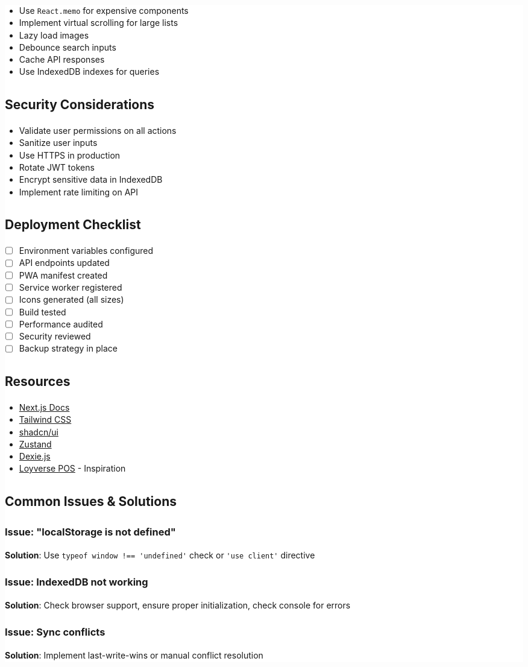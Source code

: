 - Use `React.memo` for expensive components
- Implement virtual scrolling for large lists
- Lazy load images
- Debounce search inputs
- Cache API responses
- Use IndexedDB indexes for queries

## Security Considerations

- Validate user permissions on all actions
- Sanitize user inputs
- Use HTTPS in production
- Rotate JWT tokens
- Encrypt sensitive data in IndexedDB
- Implement rate limiting on API

## Deployment Checklist

- [ ] Environment variables configured
- [ ] API endpoints updated
- [ ] PWA manifest created
- [ ] Service worker registered
- [ ] Icons generated (all sizes)
- [ ] Build tested
- [ ] Performance audited
- [ ] Security reviewed
- [ ] Backup strategy in place

## Resources

- [Next.js Docs](https://nextjs.org/docs)
- [Tailwind CSS](https://tailwindcss.com)
- [shadcn/ui](https://ui.shadcn.com)
- [Zustand](https://github.com/pmndrs/zustand)
- [Dexie.js](https://dexie.org)
- [Loyverse POS](https://loyverse.com) - Inspiration

## Common Issues & Solutions

### Issue: "localStorage is not defined"

**Solution**: Use `typeof window !== 'undefined'` check or `'use client'` directive

### Issue: IndexedDB not working

**Solution**: Check browser support, ensure proper initialization, check console for errors

### Issue: Sync conflicts

**Solution**: Implement last-write-wins or manual conflict resolution
